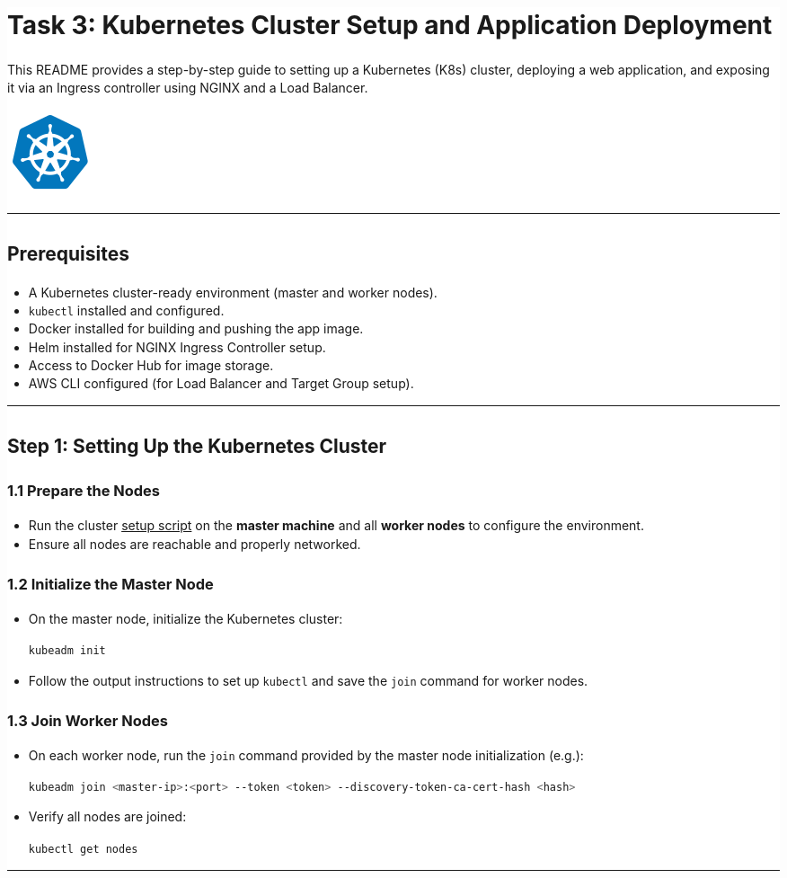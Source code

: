 
# Task 3: Kubernetes Cluster Setup and Application Deployment

This README provides a step-by-step guide to setting up a Kubernetes (K8s) cluster, deploying a web application, and exposing it via an Ingress controller using NGINX and a Load Balancer.

![](/assets/icons8-kubernetes-96.png)

---

## Prerequisites
- A Kubernetes cluster-ready environment (master and worker nodes).
- `kubectl` installed and configured.
- Docker installed for building and pushing the app image.
- Helm installed for NGINX Ingress Controller setup.
- Access to Docker Hub for image storage.
- AWS CLI configured (for Load Balancer and Target Group setup).

---

## Step 1: Setting Up the Kubernetes Cluster

### 1.1 Prepare the Nodes
- Run the cluster [setup script](/Task3/k8s.sh) on the **master machine** and all **worker nodes** to configure the environment.
- Ensure all nodes are reachable and properly networked.

### 1.2 Initialize the Master Node
- On the master node, initialize the Kubernetes cluster:
  ```bash
  kubeadm init
  ```
- Follow the output instructions to set up `kubectl` and save the `join` command for worker nodes.

### 1.3 Join Worker Nodes
- On each worker node, run the `join` command provided by the master node initialization (e.g.):
  ```bash
  kubeadm join <master-ip>:<port> --token <token> --discovery-token-ca-cert-hash <hash>
  ```
- Verify all nodes are joined:
  ```bash
  kubectl get nodes
  ```

---